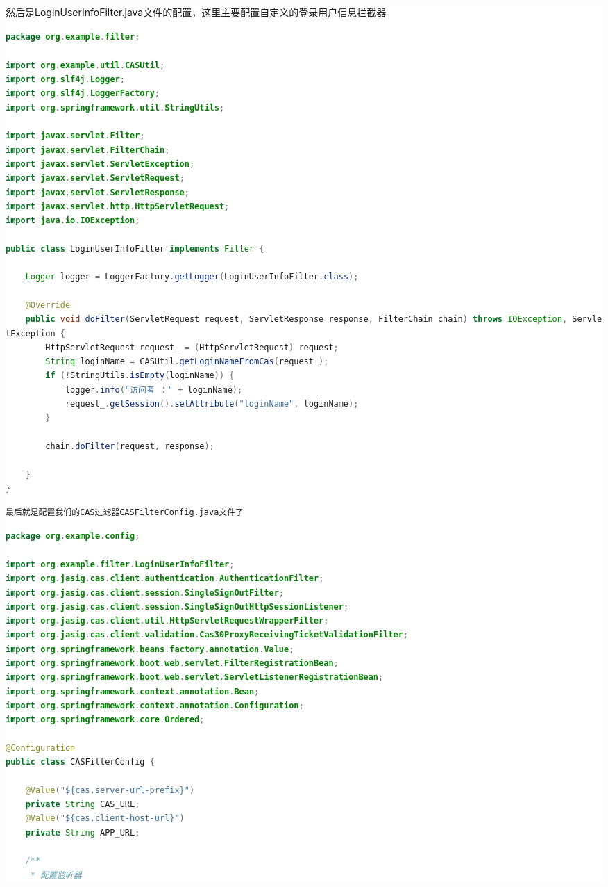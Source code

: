    然后是LoginUserInfoFilter.java文件的配置，这里主要配置自定义的登录用户信息拦截器

   ```java
   package org.example.filter;
   
   import org.example.util.CASUtil;
   import org.slf4j.Logger;
   import org.slf4j.LoggerFactory;
   import org.springframework.util.StringUtils;
   
   import javax.servlet.Filter;
   import javax.servlet.FilterChain;
   import javax.servlet.ServletException;
   import javax.servlet.ServletRequest;
   import javax.servlet.ServletResponse;
   import javax.servlet.http.HttpServletRequest;
   import java.io.IOException;
   
   public class LoginUserInfoFilter implements Filter {
   
       Logger logger = LoggerFactory.getLogger(LoginUserInfoFilter.class);
   
       @Override
       public void doFilter(ServletRequest request, ServletResponse response, FilterChain chain) throws IOException, ServletException {
           HttpServletRequest request_ = (HttpServletRequest) request;
           String loginName = CASUtil.getLoginNameFromCas(request_);
           if (!StringUtils.isEmpty(loginName)) {
               logger.info("访问者 ：" + loginName);
               request_.getSession().setAttribute("loginName", loginName);
           }
   
           chain.doFilter(request, response);
   
       }
   }
   ```

    最后就是配置我们的CAS过滤器CASFilterConfig.java文件了
   ```java
   package org.example.config;
   
   import org.example.filter.LoginUserInfoFilter;
   import org.jasig.cas.client.authentication.AuthenticationFilter;
   import org.jasig.cas.client.session.SingleSignOutFilter;
   import org.jasig.cas.client.session.SingleSignOutHttpSessionListener;
   import org.jasig.cas.client.util.HttpServletRequestWrapperFilter;
   import org.jasig.cas.client.validation.Cas30ProxyReceivingTicketValidationFilter;
   import org.springframework.beans.factory.annotation.Value;
   import org.springframework.boot.web.servlet.FilterRegistrationBean;
   import org.springframework.boot.web.servlet.ServletListenerRegistrationBean;
   import org.springframework.context.annotation.Bean;
   import org.springframework.context.annotation.Configuration;
   import org.springframework.core.Ordered;
   
   @Configuration
   public class CASFilterConfig {
   
       @Value("${cas.server-url-prefix}")
       private String CAS_URL;
       @Value("${cas.client-host-url}")
       private String APP_URL;
   
       /**
        * 配置监听器
   ```
